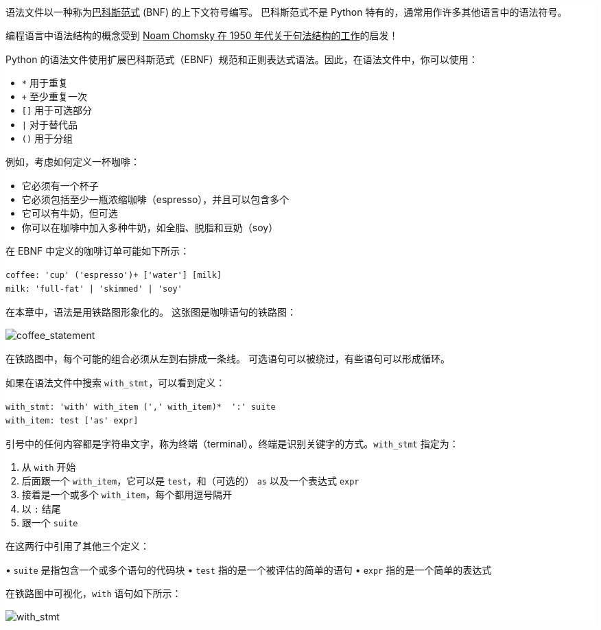 语法文件以一种称为[巴科斯范式](https://en.wikipedia.org/wiki/Backus%E2%80%93Naur_form) (BNF) 的上下文符号编写。
巴科斯范式不是 Python 特有的，通常用作许多其他语言中的语法符号。

编程语言中语法结构的概念受到 [Noam Chomsky 在 1950 年代关于句法结构的工作](https://en.wikipedia.org/wiki/Syntactic_Structures)的启发！

Python 的语法文件使用扩展巴科斯范式（EBNF）规范和正则表达式语法。因此，在语法文件中，你可以使用：

- `*` 用于重复
- `+` 至少重复一次
- `[]` 用于可选部分
- `|` 对于替代品
- `()` 用于分组

例如，考虑如何定义一杯咖啡：

- 它必须有一个杯子
- 它必须包括至少一瓶浓缩咖啡（espresso），并且可以包含多个
- 它可以有牛奶，但可选
- 你可以在咖啡中加入多种牛奶，如全脂、脱脂和豆奶（soy）

在 EBNF 中定义的咖啡订单可能如下所示：

```text
coffee: 'cup' ('espresso')+ ['water'] [milk]
milk: 'full-fat' | 'skimmed' | 'soy'
```

在本章中，语法是用铁路图形象化的。 这张图是咖啡语句的铁路图：

![coffee_statement](https://user-images.githubusercontent.com/3297411/130769007-ecd75282-7d28-4d9f-9904-60cba7b83350.png)

在铁路图中，每个可能的组合必须从左到右排成一条线。 可选语句可以被绕过，有些语句可以形成循环。

如果在语法文件中搜索 `with_stmt`，可以看到定义：

```text
with_stmt: 'with' with_item (',' with_item)*  ':' suite
with_item: test ['as' expr]
```

引号中的任何内容都是字符串文字，称为终端（terminal）。终端是识别关键字的方式。`with_stmt` 指定为：

1. 从 `with` 开始
2. 后面跟一个 `with_item`，它可以是 `test`，和（可选的） `as` 以及一个表达式 `expr`
3. 接着是一个或多个 `with_item`，每个都用逗号隔开
4. 以 `:` 结尾
5. 跟一个 `suite`

在这两行中引用了其他三个定义：

• `suite` 是指包含一个或多个语句的代码块
• `test` 指的是一个被评估的简单的语句
• `expr` 指的是一个简单的表达式

在铁路图中可视化，`with` 语句如下所示：

![with_stmt](https://user-images.githubusercontent.com/3297411/130769199-d7db516f-fb2e-4a7d-ae4e-ca34f5c49d78.png)
